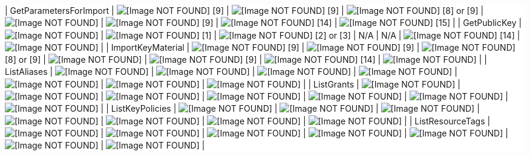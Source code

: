 | GetParametersForImport |  ![\[Image NOT FOUND\]](http://docs.aws.amazon.com/kms/latest/developerguide/images/icon-question-mark.png) \[9\]  |  ![\[Image NOT FOUND\]](http://docs.aws.amazon.com/kms/latest/developerguide/images/icon-question-mark.png) \[9\]  | ![\[Image NOT FOUND\]](http://docs.aws.amazon.com/kms/latest/developerguide/images/icon-disabled-pending-deletion.png) \[8\] or \[9\]  | ![\[Image NOT FOUND\]](http://docs.aws.amazon.com/kms/latest/developerguide/images/icon-successful.png) | ![\[Image NOT FOUND\]](http://docs.aws.amazon.com/kms/latest/developerguide/images/icon-disabled-pending-deletion.png) \[9\]  | ![\[Image NOT FOUND\]](http://docs.aws.amazon.com/kms/latest/developerguide/images/icon-disabled-pending-deletion.png) \[14\]  | ![\[Image NOT FOUND\]](http://docs.aws.amazon.com/kms/latest/developerguide/images/icon-disabled-pending-deletion.png) \[15\]  | 
| GetPublicKey | ![\[Image NOT FOUND\]](http://docs.aws.amazon.com/kms/latest/developerguide/images/icon-successful.png) | ![\[Image NOT FOUND\]](http://docs.aws.amazon.com/kms/latest/developerguide/images/icon-disabled-pending-deletion.png) \[1\]  | ![\[Image NOT FOUND\]](http://docs.aws.amazon.com/kms/latest/developerguide/images/icon-disabled-pending-deletion.png) \[2\] or \[3\]  | N/A | N/A | ![\[Image NOT FOUND\]](http://docs.aws.amazon.com/kms/latest/developerguide/images/icon-disabled-pending-deletion.png) \[14\]  | ![\[Image NOT FOUND\]](http://docs.aws.amazon.com/kms/latest/developerguide/images/icon-successful.png)  | 
| ImportKeyMaterial | ![\[Image NOT FOUND\]](http://docs.aws.amazon.com/kms/latest/developerguide/images/icon-question-mark.png) \[9\]  | ![\[Image NOT FOUND\]](http://docs.aws.amazon.com/kms/latest/developerguide/images/icon-question-mark.png) \[9\]  | ![\[Image NOT FOUND\]](http://docs.aws.amazon.com/kms/latest/developerguide/images/icon-disabled-pending-deletion.png) \[8\] or \[9\]  | ![\[Image NOT FOUND\]](http://docs.aws.amazon.com/kms/latest/developerguide/images/icon-successful.png) | ![\[Image NOT FOUND\]](http://docs.aws.amazon.com/kms/latest/developerguide/images/icon-disabled-pending-deletion.png) \[9\]  | ![\[Image NOT FOUND\]](http://docs.aws.amazon.com/kms/latest/developerguide/images/icon-disabled-pending-deletion.png) \[14\]  | ![\[Image NOT FOUND\]](http://docs.aws.amazon.com/kms/latest/developerguide/images/icon-successful.png)  | 
| ListAliases | ![\[Image NOT FOUND\]](http://docs.aws.amazon.com/kms/latest/developerguide/images/icon-successful.png) | ![\[Image NOT FOUND\]](http://docs.aws.amazon.com/kms/latest/developerguide/images/icon-successful.png) | ![\[Image NOT FOUND\]](http://docs.aws.amazon.com/kms/latest/developerguide/images/icon-successful.png) | ![\[Image NOT FOUND\]](http://docs.aws.amazon.com/kms/latest/developerguide/images/icon-successful.png) | ![\[Image NOT FOUND\]](http://docs.aws.amazon.com/kms/latest/developerguide/images/icon-successful.png) | ![\[Image NOT FOUND\]](http://docs.aws.amazon.com/kms/latest/developerguide/images/icon-successful.png) | ![\[Image NOT FOUND\]](http://docs.aws.amazon.com/kms/latest/developerguide/images/icon-successful.png)  | 
| ListGrants | ![\[Image NOT FOUND\]](http://docs.aws.amazon.com/kms/latest/developerguide/images/icon-successful.png) | ![\[Image NOT FOUND\]](http://docs.aws.amazon.com/kms/latest/developerguide/images/icon-successful.png) | ![\[Image NOT FOUND\]](http://docs.aws.amazon.com/kms/latest/developerguide/images/icon-successful.png) | ![\[Image NOT FOUND\]](http://docs.aws.amazon.com/kms/latest/developerguide/images/icon-successful.png) | ![\[Image NOT FOUND\]](http://docs.aws.amazon.com/kms/latest/developerguide/images/icon-successful.png) | ![\[Image NOT FOUND\]](http://docs.aws.amazon.com/kms/latest/developerguide/images/icon-successful.png) | ![\[Image NOT FOUND\]](http://docs.aws.amazon.com/kms/latest/developerguide/images/icon-successful.png)  | 
| ListKeyPolicies | ![\[Image NOT FOUND\]](http://docs.aws.amazon.com/kms/latest/developerguide/images/icon-successful.png) | ![\[Image NOT FOUND\]](http://docs.aws.amazon.com/kms/latest/developerguide/images/icon-successful.png) | ![\[Image NOT FOUND\]](http://docs.aws.amazon.com/kms/latest/developerguide/images/icon-successful.png) | ![\[Image NOT FOUND\]](http://docs.aws.amazon.com/kms/latest/developerguide/images/icon-successful.png) | ![\[Image NOT FOUND\]](http://docs.aws.amazon.com/kms/latest/developerguide/images/icon-successful.png) | ![\[Image NOT FOUND\]](http://docs.aws.amazon.com/kms/latest/developerguide/images/icon-successful.png) | ![\[Image NOT FOUND\]](http://docs.aws.amazon.com/kms/latest/developerguide/images/icon-successful.png)  | 
| ListResourceTags | ![\[Image NOT FOUND\]](http://docs.aws.amazon.com/kms/latest/developerguide/images/icon-successful.png) | ![\[Image NOT FOUND\]](http://docs.aws.amazon.com/kms/latest/developerguide/images/icon-successful.png) | ![\[Image NOT FOUND\]](http://docs.aws.amazon.com/kms/latest/developerguide/images/icon-successful.png) | ![\[Image NOT FOUND\]](http://docs.aws.amazon.com/kms/latest/developerguide/images/icon-successful.png) | ![\[Image NOT FOUND\]](http://docs.aws.amazon.com/kms/latest/developerguide/images/icon-successful.png) | ![\[Image NOT FOUND\]](http://docs.aws.amazon.com/kms/latest/developerguide/images/icon-successful.png)  | ![\[Image NOT FOUND\]](http://docs.aws.amazon.com/kms/latest/developerguide/images/icon-successful.png)  | 